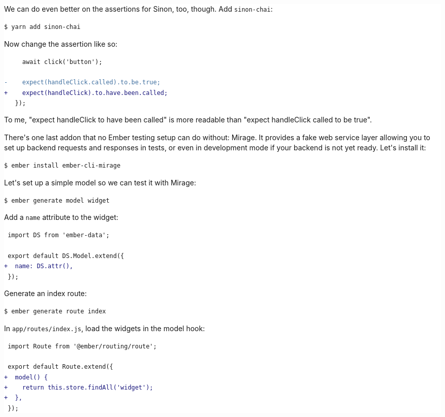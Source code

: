 We can do even better on the assertions for Sinon, too, though. Add `sinon-chai`:

```sh
$ yarn add sinon-chai
```

Now change the assertion like so:

```diff
     await click('button');

-    expect(handleClick.called).to.be.true;
+    expect(handleClick).to.have.been.called;
   });
```

To me, "expect handleClick to have been called" is more readable than "expect handleClick called to be true".

There's one last addon that no Ember testing setup can do without: Mirage. It provides a fake web service layer allowing you to set up backend requests and responses in tests, or even in development mode if your backend is not yet ready. Let's install it:

```sh
$ ember install ember-cli-mirage
```

Let's set up a simple model so we can test it with Mirage:

```sh
$ ember generate model widget
```

Add a `name` attribute to the widget:

```diff
 import DS from 'ember-data';

 export default DS.Model.extend({
+  name: DS.attr(),
 });
```

Generate an index route:

```sh
$ ember generate route index
```

In `app/routes/index.js`, load the widgets in the model hook:

```diff
 import Route from '@ember/routing/route';

 export default Route.extend({
+  model() {
+    return this.store.findAll('widget');
+  },
 });
```
